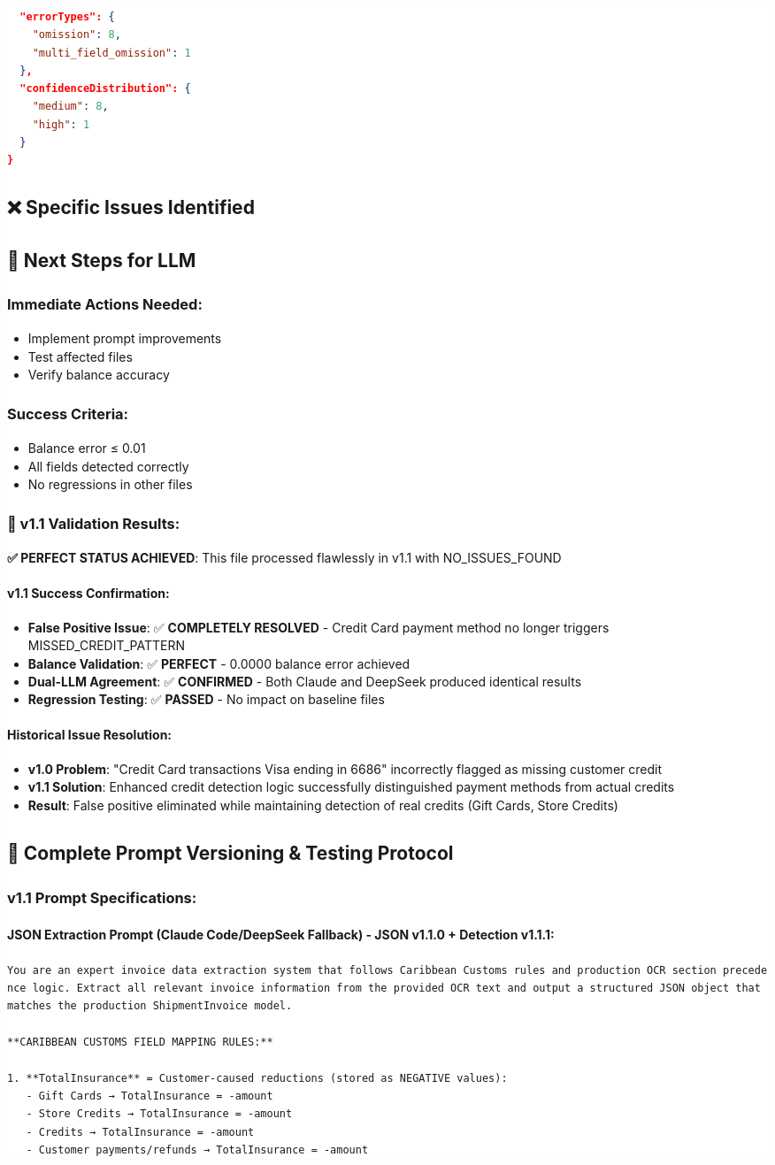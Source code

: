 ```json
  "errorTypes": {
    "omission": 8,
    "multi_field_omission": 1
  },
  "confidenceDistribution": {
    "medium": 8,
    "high": 1
  }
}
```

## ❌ **Specific Issues Identified**

## 🎯 **Next Steps for LLM**
### **Immediate Actions Needed**:
- Implement prompt improvements
- Test affected files
- Verify balance accuracy

### **Success Criteria**:
- Balance error ≤ 0.01
- All fields detected correctly
- No regressions in other files

### **🎯 v1.1 Validation Results**:
**✅ PERFECT STATUS ACHIEVED**: This file processed flawlessly in v1.1 with NO_ISSUES_FOUND

#### **v1.1 Success Confirmation**:
- **False Positive Issue**: ✅ **COMPLETELY RESOLVED** - Credit Card payment method no longer triggers MISSED_CREDIT_PATTERN
- **Balance Validation**: ✅ **PERFECT** - 0.0000 balance error achieved
- **Dual-LLM Agreement**: ✅ **CONFIRMED** - Both Claude and DeepSeek produced identical results
- **Regression Testing**: ✅ **PASSED** - No impact on baseline files

#### **Historical Issue Resolution**:
- **v1.0 Problem**: "Credit Card transactions Visa ending in 6686" incorrectly flagged as missing customer credit
- **v1.1 Solution**: Enhanced credit detection logic successfully distinguished payment methods from actual credits
- **Result**: False positive eliminated while maintaining detection of real credits (Gift Cards, Store Credits)

## 📝 **Complete Prompt Versioning & Testing Protocol**

### **v1.1 Prompt Specifications**:

#### **JSON Extraction Prompt (Claude Code/DeepSeek Fallback) - JSON v1.1.0 + Detection v1.1.1**:
```
You are an expert invoice data extraction system that follows Caribbean Customs rules and production OCR section precedence logic. Extract all relevant invoice information from the provided OCR text and output a structured JSON object that matches the production ShipmentInvoice model.

**CARIBBEAN CUSTOMS FIELD MAPPING RULES:**

1. **TotalInsurance** = Customer-caused reductions (stored as NEGATIVE values):
   - Gift Cards → TotalInsurance = -amount  
   - Store Credits → TotalInsurance = -amount
   - Credits → TotalInsurance = -amount
   - Customer payments/refunds → TotalInsurance = -amount
```